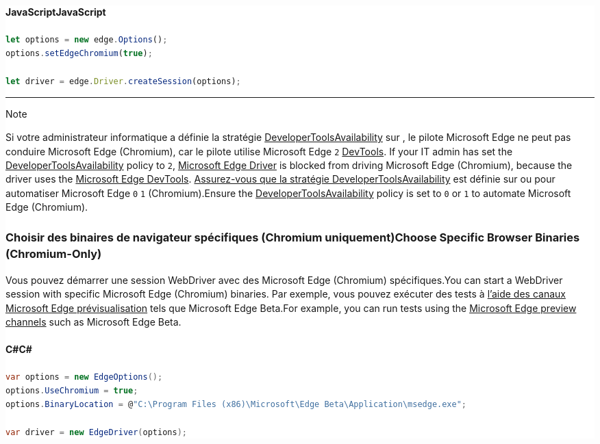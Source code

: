 #### [<a name="javascript"></a><span data-ttu-id="162ce-200">JavaScript</span><span class="sxs-lookup"><span data-stu-id="162ce-200">JavaScript</span></span>](#tab/javascript/)  

<a id="drive-microsoft-edge-chromium-code"></a>  

```javascript
let options = new edge.Options();
options.setEdgeChromium(true);

let driver = edge.Driver.createSession(options);
```  

* * *  

> [!NOTE]
> <span data-ttu-id="162ce-201">Si votre administrateur informatique a définie la stratégie [DeveloperToolsAvailability][DeployedgeMicrosoftEdgePoliciesDevelopertoolsavailability] sur , le pilote Microsoft Edge ne peut pas conduire Microsoft Edge \(Chromium\), car le pilote utilise Microsoft Edge `2` [DevTools][DevtoolsIndex]. [][MicrosoftDeveloperMicrosoftEdgeToolsWebdriver]</span><span class="sxs-lookup"><span data-stu-id="162ce-201">If your IT admin has set the [DeveloperToolsAvailability][DeployedgeMicrosoftEdgePoliciesDevelopertoolsavailability] policy to `2`,  [Microsoft Edge Driver][MicrosoftDeveloperMicrosoftEdgeToolsWebdriver] is blocked from driving Microsoft Edge \(Chromium\), because the driver uses the [Microsoft Edge DevTools][DevtoolsIndex].</span></span>  <span data-ttu-id="162ce-202">[Assurez-vous que la stratégie DeveloperToolsAvailability][DeployedgeMicrosoftEdgePoliciesDevelopertoolsavailability] est définie sur ou pour automatiser Microsoft Edge `0` `1` (Chromium).</span><span class="sxs-lookup"><span data-stu-id="162ce-202">Ensure the [DeveloperToolsAvailability][DeployedgeMicrosoftEdgePoliciesDevelopertoolsavailability] policy is set to `0` or `1` to automate Microsoft Edge (Chromium).</span></span>  

### <a name="choose-specific-browser-binaries-chromium-only"></a><span data-ttu-id="162ce-203">Choisir des binaires de navigateur spécifiques (Chromium uniquement)</span><span class="sxs-lookup"><span data-stu-id="162ce-203">Choose Specific Browser Binaries (Chromium-Only)</span></span>  

<span data-ttu-id="162ce-204">Vous pouvez démarrer une session WebDriver avec des Microsoft Edge \(Chromium\) spécifiques.</span><span class="sxs-lookup"><span data-stu-id="162ce-204">You can start a WebDriver session with specific Microsoft Edge \(Chromium\) binaries.</span></span>  <span data-ttu-id="162ce-205">Par exemple, vous pouvez exécuter des tests à [l’aide des canaux Microsoft Edge prévisualisation][MicrosoftedgeinsiderDownload] tels que Microsoft Edge Beta.</span><span class="sxs-lookup"><span data-stu-id="162ce-205">For example, you can run tests using the [Microsoft Edge preview channels][MicrosoftedgeinsiderDownload] such as Microsoft Edge Beta.</span></span>  

#### [<a name="c"></a><span data-ttu-id="162ce-206">C#</span><span class="sxs-lookup"><span data-stu-id="162ce-206">C#</span></span>](#tab/c-sharp/)  

<a id="choose-specific-browser-binaries-chrome-only-code"></a>  

```csharp
var options = new EdgeOptions();
options.UseChromium = true;
options.BinaryLocation = @"C:\Program Files (x86)\Microsoft\Edge Beta\Application\msedge.exe";

var driver = new EdgeDriver(options);
```  


[DevtoolsIndex]: ../devtools-guide-chromium/index.md "Outils de développement Microsoft Edge (Chromium) | Documents Microsoft"  
[WebdriverCapabilitiesEdgeOptions]: ./capabilities-edge-options.md "Fonctionnalités et fonctionnalités EdgeOptions | Documents Microsoft"  
[DeployedgeMicrosoftEdgePoliciesDevelopertoolsavailability]: /deployedge/microsoft-edge-policies#developertoolsavailability "DeveloperToolsAvailability - Microsoft Edge - Stratégies | Documents Microsoft"  
[DeployedgeMicrosoftEdgeSecurityWindowsDefenderApplicationGuard]: /deployedge/microsoft-edge-security-windows-defender-application-guard "Microsoft Edge prise en charge des Protection d’application Microsoft Defender | Documents Microsoft"
[WindowsSecurityThreatProtectionMicrosoftDefenderApplicationGuardWindows10]: /windows/security/threat-protection/microsoft-defender-application-guard/md-app-guard-overview "Protection d’application Microsoft Defender (Windows 10) : Windows sécurité | Documents Microsoft"  
[DockerHub]: https://hub.docker.com "Docker Hub"  
[DockerHubMsedgedriver]: https://hub.docker.com/_/microsoft-msedge-msedgedriver?tab=description "msedgedriver | Hub Docker"  
[GithubMicrosoftEdgeSeleniumTools]: https://github.com/microsoft/edge-selenium-tools "microsoft/edge-selenium-tools | GitHub"  
[GithubMicrosoftEdgeSeleniumToolsReleases]: https://github.com/microsoft/edge-selenium-tools/releases "microsoft/edge-selenium-tools | GitHub"  
[GithubSeleniumHq]: https://github.com/SeleniumHQ/selenium "SeleniumHQ/selenium | GitHub"  
[GithubSeleniumHqWikiIEDriver]: https://github.com/SeleniumHQ/selenium/wiki/InternetExplorerDriver "Pilote Internet Explorer - Selenium | GitHub"
[JavaScriptnpm]: https://www.npmjs.com/ "npm"  
[JavaScriptSeleniumTools]: https://www.npmjs.com/package/@microsoft/edge-selenium-tools "@microsoft/edge-selenium-tools | npm"  
[JavaScriptSelenium]: https://www.npmjs.com/package/selenium-webdriver "selenium-webdriver | npm"  
[MicrosoftDeveloperMicrosoftEdgeToolsWebdriver]: https://developer.microsoft.com/microsoft-edge/tools/webdriver "Microsoft Edge Pilote | Microsoft Edge Développeur"  
[MicrosoftEdge]: https://www.microsoft.com/edge "Télécharger le nouveau navigateur Microsoft Edge navigateur"  
[MicrosoftedgeinsiderDownload]: https://www.microsoftedgeinsider.com/download "Télécharger les canaux Microsoft Edge Insider"  
[NugetPackagesMicrosoftEdgeSeleniumtools]: https://www.nuget.org/packages/Microsoft.Edge.SeleniumTools "Microsoft.Edge.SeleniumTools | NuGet Galerie"  
[NugetPackagesSeleniumWebdriver31410]: https://www.nuget.org/packages/Selenium.WebDriver/3.141.0 "Selenium.WebDriver 3.141.0 | NuGet Galerie"  
[NugetPackagesSeleniumWebdriver400beta02]: https://www.nuget.org/packages/Selenium.WebDriver/4.0.0-beta2 "Selenium.WebDriver 4.0.0-beta2 | NuGet Galerie"  
[PythonPip]: https://pypi.org/project/pip/ "pip | PyPI"  
[PythonSeleniumTools]: https://pypi.org/project/msedge-selenium-tools/ "msedge-selenium-tools | PyPI"  
[PythonSelenium]: https://pypi.org/project/selenium/ "selenium | PyPI"
[SeleniumHQ]: https://www.selenium.dev "SeleniumHQ"  
[SeleniumDocumentation]: https://www.selenium.dev/documentation "Le système d’automatisation du navigateur Selenium Project | Documentation pour Selenium"  
[SeleniumInstallingLibraries]: https://www.selenium.dev/documentation/en/selenium_installation/installing_selenium_libraries "Installation des bibliothèques Selenium | Selenium"
[SonatypeMavenRepositorySearch]: https://search.maven.org/artifact/com.microsoft.edge/msedge-selenium-tools-java/3.141.0/jar "Recherche dans le référentiel central Sonatype Maven | com.microsoft.edge:msedge-selenium-tools-java"
[TwitterTweetEdgeDevTools]: https://twitter.com/intent/tweet?text=@EdgeDevTools "@EdgeDevTools | Publier un tweet"  
[VisualStudio]: https://visualstudio.microsoft.com/ "Visual Studio"  
[W3CWebdriver]: https://w3.org/TR/webdriver2 "WebDriver | W3C"  
[WikiHeadlessBrowser]: https://en.wikipedia.org/wiki/Headless_browser "Navigateur sans | Wikipedia"  